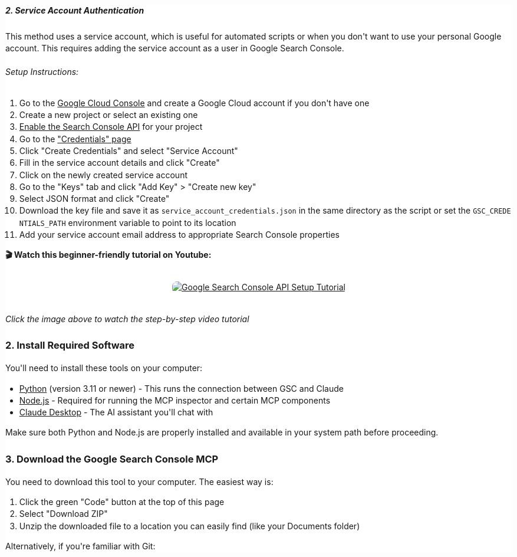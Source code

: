 ##### 2. Service Account Authentication

This method uses a service account, which is useful for automated scripts or when you don't want to use your personal Google account. This requires adding the service account as a user in Google Search Console.

###### Setup Instructions:

1. Go to the [Google Cloud Console](https://console.cloud.google.com/) and create a Google Cloud account if you don't have one
2. Create a new project or select an existing one
3. [Enable the Search Console API](https://console.cloud.google.com/apis/library/searchconsole.googleapis.com) for your project
4. Go to the ["Credentials" page](https://console.cloud.google.com/apis/credentials)
5. Click "Create Credentials" and select "Service Account"
6. Fill in the service account details and click "Create"
7. Click on the newly created service account
8. Go to the "Keys" tab and click "Add Key" > "Create new key"
9. Select JSON format and click "Create"
10. Download the key file and save it as `service_account_credentials.json` in the same directory as the script or set the `GSC_CREDENTIALS_PATH` environment variable to point to its location
11. Add your service account email address to appropriate Search Console properties

**🎬 Watch this beginner-friendly tutorial on Youtube:**

<div align="center">
  <a href="https://youtu.be/PCWsK5BgSd0">
    <img src="https://i.ytimg.com/vi/PCWsK5BgSd0/maxresdefault.jpg" alt="Google Search Console API Setup Tutorial" width="600" style="margin: 20px 0; border-radius: 8px;">
  </a>
</div>

*Click the image above to watch the step-by-step video tutorial*

### 2. Install Required Software

You'll need to install these tools on your computer:

- [Python](https://www.python.org/downloads/) (version 3.11 or newer) - This runs the connection between GSC and Claude
- [Node.js](https://nodejs.org/en) - Required for running the MCP inspector and certain MCP components
- [Claude Desktop](https://claude.ai/download) - The AI assistant you'll chat with

Make sure both Python and Node.js are properly installed and available in your system path before proceeding.

### 3. Download the Google Search Console MCP 

You need to download this tool to your computer. The easiest way is:

1. Click the green "Code" button at the top of this page
2. Select "Download ZIP"
3. Unzip the downloaded file to a location you can easily find (like your Documents folder)

Alternatively, if you're familiar with Git:

